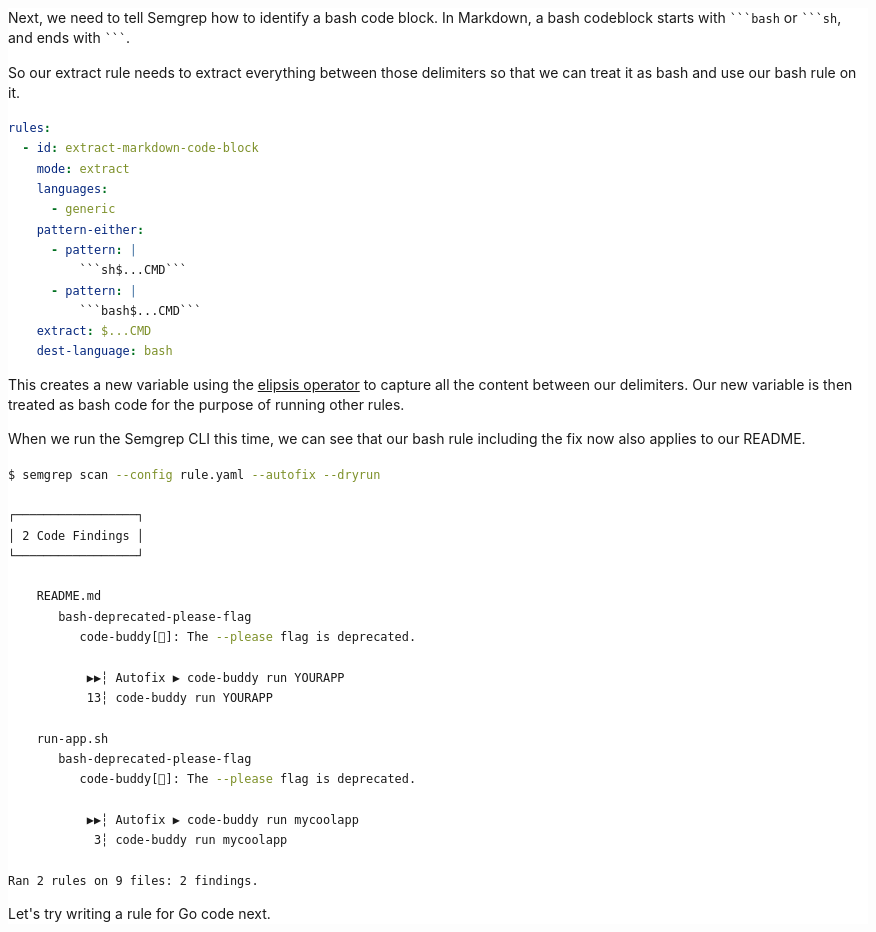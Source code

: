 Next, we need to tell Semgrep how to identify a bash code block.
In Markdown, a bash codeblock starts with <code>\`\`\`bash</code> or <code>\`\`\`sh</code>, and ends with <code>\`\`\`</code>.

So our extract rule needs to extract everything between those delimiters so that we can treat it as bash and use our bash rule on it.

```yaml
rules:
  - id: extract-markdown-code-block
    mode: extract
    languages:
      - generic
    pattern-either:
      - pattern: |
          ```sh$...CMD```
      - pattern: |
          ```bash$...CMD```
    extract: $...CMD
    dest-language: bash
```

This creates a new variable using the [elipsis operator](https://semgrep.dev/docs/writing-rules/pattern-syntax/#ellipsis-metavariables) to capture all the content between our delimiters. Our new variable is then treated as bash code for the purpose of running other rules.

When we run the Semgrep CLI this time, we can see that our bash rule including the fix now also applies to our README.

```sh
$ semgrep scan --config rule.yaml --autofix --dryrun

┌─────────────────┐
│ 2 Code Findings │
└─────────────────┘

    README.md
       bash-deprecated-please-flag
          code-buddy[🤖]: The --please flag is deprecated.

           ▶▶┆ Autofix ▶ code-buddy run YOURAPP
           13┆ code-buddy run YOURAPP

    run-app.sh
       bash-deprecated-please-flag
          code-buddy[🤖]: The --please flag is deprecated.

           ▶▶┆ Autofix ▶ code-buddy run mycoolapp
            3┆ code-buddy run mycoolapp

Ran 2 rules on 9 files: 2 findings.
```

Let's try writing a rule for Go code next.
